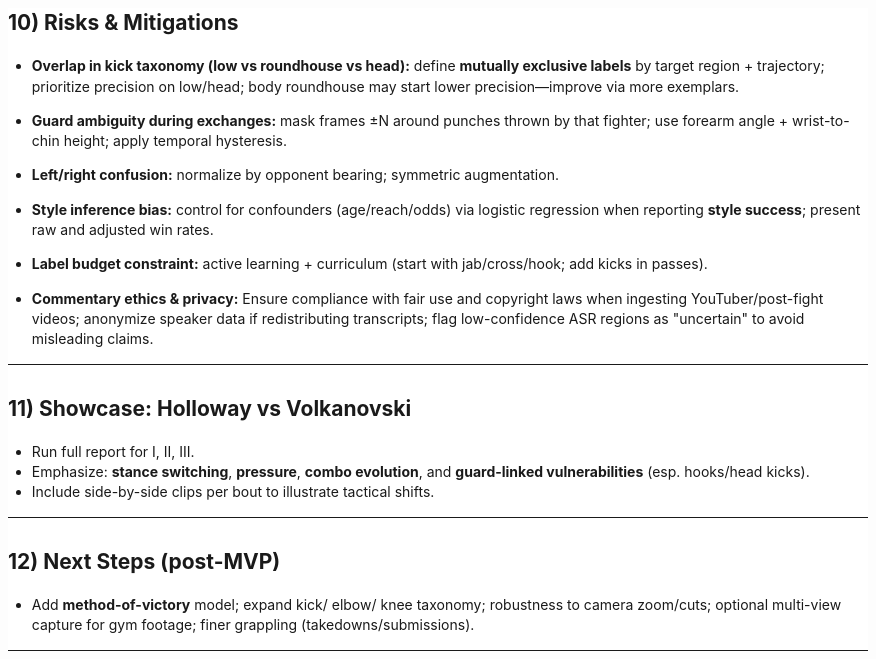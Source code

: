 ## 10) Risks & Mitigations

* **Overlap in kick taxonomy (low vs roundhouse vs head):** define **mutually exclusive labels** by target region + trajectory; prioritize precision on low/head; body roundhouse may start lower precision—improve via more exemplars.
* **Guard ambiguity during exchanges:** mask frames ±N around punches thrown by that fighter; use forearm angle + wrist-to-chin height; apply temporal hysteresis.
* **Left/right confusion:** normalize by opponent bearing; symmetric augmentation.
* **Style inference bias:** control for confounders (age/reach/odds) via logistic regression when reporting **style success**; present raw and adjusted win rates.
* **Label budget constraint:** active learning + curriculum (start with jab/cross/hook; add kicks in passes).

* **Commentary ethics & privacy:** Ensure compliance with fair use and copyright laws when ingesting YouTuber/post-fight videos; anonymize speaker data if redistributing transcripts; flag low-confidence ASR regions as "uncertain" to avoid misleading claims.

---

## 11) Showcase: Holloway vs Volkanovski

* Run full report for I, II, III.
* Emphasize: **stance switching**, **pressure**, **combo evolution**, and **guard-linked vulnerabilities** (esp. hooks/head kicks).
* Include side-by-side clips per bout to illustrate tactical shifts.

---

## 12) Next Steps (post-MVP)

* Add **method-of-victory** model; expand kick/ elbow/ knee taxonomy; robustness to camera zoom/cuts; optional multi-view capture for gym footage; finer grappling (takedowns/submissions).

---
